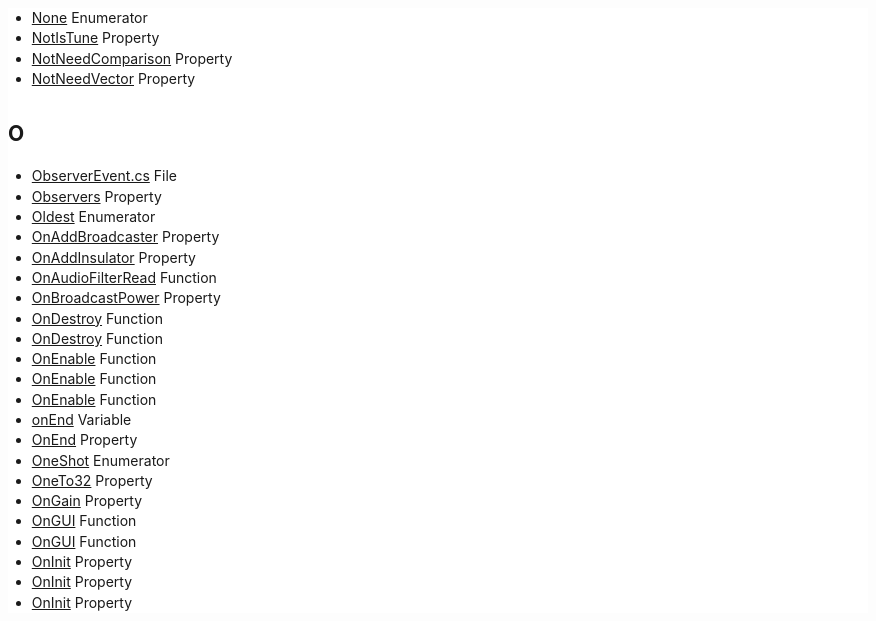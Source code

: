 * [None](d1/d58/class_ryle_radio_1_1_components_1_1_radio_observer.md#d1/d58/class_ryle_radio_1_1_components_1_1_radio_observer_1a7c36b405481c6e9460645aa9b0418582a6adf97f83acf6453d4a6a4b1070f3754) Enumerator
* [NotIsTune](dd/d3f/class_ryle_radio_1_1_components_1_1_radio_observer_1_1_observer_event.md#dd/d3f/class_ryle_radio_1_1_components_1_1_radio_observer_1_1_observer_event_1aeb0376c5a08f8adce8d61ad4ef0daaad) Property
* [NotNeedComparison](dd/d3f/class_ryle_radio_1_1_components_1_1_radio_observer_1_1_observer_event.md#dd/d3f/class_ryle_radio_1_1_components_1_1_radio_observer_1_1_observer_event_1a212260a9bdcbea20caf04a84b7733ace) Property
* [NotNeedVector](dd/d3f/class_ryle_radio_1_1_components_1_1_radio_observer_1_1_observer_event.md#dd/d3f/class_ryle_radio_1_1_components_1_1_radio_observer_1_1_observer_event_1a4c521059cfef6cfde8bd05f76ec65a9f) Property

## O

* [ObserverEvent.cs](de/d20/_observer_event_8cs.md#de/d20/_observer_event_8cs) File
* [Observers](d2/d2d/class_ryle_radio_1_1_components_1_1_radio_output.md#d2/d2d/class_ryle_radio_1_1_components_1_1_radio_output_1a1d1c31221ea897d47f1bc6751c723edd) Property
* [Oldest](d2/d2d/class_ryle_radio_1_1_components_1_1_radio_output.md#d2/d2d/class_ryle_radio_1_1_components_1_1_radio_output_1acbbea1f65d423c9f0dd80b3d58b8b73ba4df211924b23a31142bb7a6ac9a33832) Enumerator
* [OnAddBroadcaster](d2/db4/class_ryle_radio_1_1_tracks_1_1_radio_track_wrapper.md#d2/db4/class_ryle_radio_1_1_tracks_1_1_radio_track_wrapper_1a20ef79299950a601ac26e06f320f1046) Property
* [OnAddInsulator](d2/db4/class_ryle_radio_1_1_tracks_1_1_radio_track_wrapper.md#d2/db4/class_ryle_radio_1_1_tracks_1_1_radio_track_wrapper_1a371c6db231ca6c2ca44be011ae29fe03) Property
* [OnAudioFilterRead](d2/d2d/class_ryle_radio_1_1_components_1_1_radio_output.md#d2/d2d/class_ryle_radio_1_1_components_1_1_radio_output_1a2f58b179da3607ed1176621fd6517cfb) Function
* [OnBroadcastPower](da/da4/class_ryle_radio_1_1_tracks_1_1_radio_track_player.md#da/da4/class_ryle_radio_1_1_tracks_1_1_radio_track_player_1ab3a1b3fd46b3081aa1dab2f0a213fedb) Property
* [OnDestroy](d2/d82/class_ryle_radio_1_1_components_1_1_base_1_1_radio_component.md#d2/d82/class_ryle_radio_1_1_components_1_1_base_1_1_radio_component_1a3ae136d8cbdc9cd468197e4ae265f494) Function
* [OnDestroy](d1/d58/class_ryle_radio_1_1_components_1_1_radio_observer.md#d1/d58/class_ryle_radio_1_1_components_1_1_radio_observer_1a5cf3400db9f76f6dac74444a693bfa4e) Function
* [OnEnable](d5/dd3/class_ryle_radio_1_1_editor_1_1_radio_broadcaster_editor.md#d5/dd3/class_ryle_radio_1_1_editor_1_1_radio_broadcaster_editor_1aae0f16b02f6e44fe2f8a8b8d56f8bcd8) Function
* [OnEnable](d7/d6f/class_ryle_radio_1_1_editor_1_1_radio_insulator_editor.md#d7/d6f/class_ryle_radio_1_1_editor_1_1_radio_insulator_editor_1adc561828455b554c165ed5d29ba7309b) Function
* [OnEnable](d8/d52/class_ryle_radio_1_1_editor_1_1_radio_data_editor.md#d8/d52/class_ryle_radio_1_1_editor_1_1_radio_data_editor_1a391bd5630fd3c7c7661ad581743d7e32) Function
* [onEnd](dd/d3f/class_ryle_radio_1_1_components_1_1_radio_observer_1_1_observer_event.md#dd/d3f/class_ryle_radio_1_1_components_1_1_radio_observer_1_1_observer_event_1ac13837061117ac1dfefe770da602239e) Variable
* [OnEnd](da/da4/class_ryle_radio_1_1_tracks_1_1_radio_track_player.md#da/da4/class_ryle_radio_1_1_tracks_1_1_radio_track_player_1af37da2f612fc29720b4fd36edd7c5789) Property
* [OneShot](da/da4/class_ryle_radio_1_1_tracks_1_1_radio_track_player.md#da/da4/class_ryle_radio_1_1_tracks_1_1_radio_track_player_1a56e0d8d85c08d167cc6f6feed785c0c3ac7fc2ee61fad0e2bba6754efdee31481) Enumerator
* [OneTo32](d4/dfd/class_ryle_radio_1_1_multiselect_attribute.md#d4/dfd/class_ryle_radio_1_1_multiselect_attribute_1ac39c193ea12fa1e621d6c98a5ce8a7c9) Property
* [OnGain](da/da4/class_ryle_radio_1_1_tracks_1_1_radio_track_player.md#da/da4/class_ryle_radio_1_1_tracks_1_1_radio_track_player_1a2ffac6a09ab23670acb6ce061a342b23) Property
* [OnGUI](d7/dcd/class_ryle_radio_1_1_multiselect_drawer.md#d7/dcd/class_ryle_radio_1_1_multiselect_drawer_1afaa402445c2dd20da00a38a95e047b40) Function
* [OnGUI](df/d29/class_ryle_radio_1_1_editor_1_1_station_radio_track_editor.md#df/d29/class_ryle_radio_1_1_editor_1_1_station_radio_track_editor_1a109e4d7780f36beaa08347ca583b6a1e) Function
* [OnInit](d1/d88/class_ryle_radio_1_1_components_1_1_base_1_1_radio_component_data_accessor.md#d1/d88/class_ryle_radio_1_1_components_1_1_base_1_1_radio_component_data_accessor_1aff234a98e8505ef320008539fb96289f) Property
* [OnInit](da/dc0/class_ryle_radio_1_1_radio_data.md#da/dc0/class_ryle_radio_1_1_radio_data_1ae113c8ceb120b3cd8d35c545dfbda850) Property
* [OnInit](d2/db4/class_ryle_radio_1_1_tracks_1_1_radio_track_wrapper.md#d2/db4/class_ryle_radio_1_1_tracks_1_1_radio_track_wrapper_1a0e5992ef4634849c28ec66de1e3baef3) Property